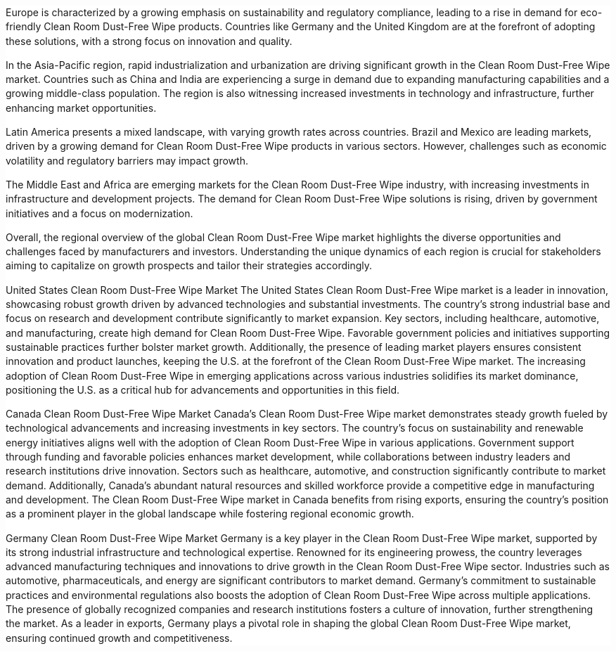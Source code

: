Europe is characterized by a growing emphasis on sustainability and regulatory compliance, leading to a rise in demand for eco-friendly Clean Room Dust-Free Wipe products. Countries like Germany and the United Kingdom are at the forefront of adopting these solutions, with a strong focus on innovation and quality.

In the Asia-Pacific region, rapid industrialization and urbanization are driving significant growth in the Clean Room Dust-Free Wipe market. Countries such as China and India are experiencing a surge in demand due to expanding manufacturing capabilities and a growing middle-class population. The region is also witnessing increased investments in technology and infrastructure, further enhancing market opportunities.

Latin America presents a mixed landscape, with varying growth rates across countries. Brazil and Mexico are leading markets, driven by a growing demand for Clean Room Dust-Free Wipe products in various sectors. However, challenges such as economic volatility and regulatory barriers may impact growth.

The Middle East and Africa are emerging markets for the Clean Room Dust-Free Wipe industry, with increasing investments in infrastructure and development projects. The demand for Clean Room Dust-Free Wipe solutions is rising, driven by government initiatives and a focus on modernization.

Overall, the regional overview of the global Clean Room Dust-Free Wipe market highlights the diverse opportunities and challenges faced by manufacturers and investors. Understanding the unique dynamics of each region is crucial for stakeholders aiming to capitalize on growth prospects and tailor their strategies accordingly.

United States Clean Room Dust-Free Wipe Market
The United States Clean Room Dust-Free Wipe market is a leader in innovation, showcasing robust growth driven by advanced technologies and substantial investments. The country’s strong industrial base and focus on research and development contribute significantly to market expansion. Key sectors, including healthcare, automotive, and manufacturing, create high demand for Clean Room Dust-Free Wipe. Favorable government policies and initiatives supporting sustainable practices further bolster market growth. Additionally, the presence of leading market players ensures consistent innovation and product launches, keeping the U.S. at the forefront of the Clean Room Dust-Free Wipe market. The increasing adoption of Clean Room Dust-Free Wipe in emerging applications across various industries solidifies its market dominance, positioning the U.S. as a critical hub for advancements and opportunities in this field.

Canada Clean Room Dust-Free Wipe Market
Canada’s Clean Room Dust-Free Wipe market demonstrates steady growth fueled by technological advancements and increasing investments in key sectors. The country’s focus on sustainability and renewable energy initiatives aligns well with the adoption of Clean Room Dust-Free Wipe in various applications. Government support through funding and favorable policies enhances market development, while collaborations between industry leaders and research institutions drive innovation. Sectors such as healthcare, automotive, and construction significantly contribute to market demand. Additionally, Canada’s abundant natural resources and skilled workforce provide a competitive edge in manufacturing and development. The Clean Room Dust-Free Wipe market in Canada benefits from rising exports, ensuring the country’s position as a prominent player in the global landscape while fostering regional economic growth.

Germany Clean Room Dust-Free Wipe Market
Germany is a key player in the Clean Room Dust-Free Wipe market, supported by its strong industrial infrastructure and technological expertise. Renowned for its engineering prowess, the country leverages advanced manufacturing techniques and innovations to drive growth in the Clean Room Dust-Free Wipe sector. Industries such as automotive, pharmaceuticals, and energy are significant contributors to market demand. Germany’s commitment to sustainable practices and environmental regulations also boosts the adoption of Clean Room Dust-Free Wipe across multiple applications. The presence of globally recognized companies and research institutions fosters a culture of innovation, further strengthening the market. As a leader in exports, Germany plays a pivotal role in shaping the global Clean Room Dust-Free Wipe market, ensuring continued growth and competitiveness.
